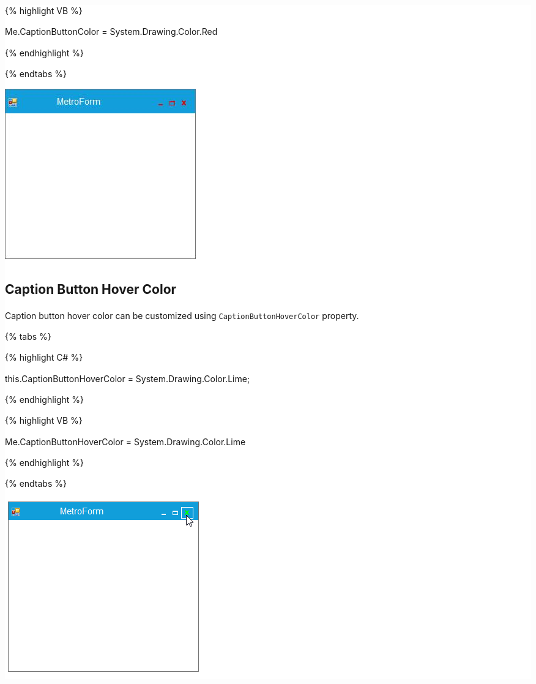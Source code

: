 {% highlight VB %}

Me.CaptionButtonColor = System.Drawing.Color.Red
 
{% endhighlight %}

{% endtabs %}

![](Customization_images/Caption-Bar-Customization_img5.jpeg)


## Caption Button Hover Color

Caption button hover color can be customized using `CaptionButtonHoverColor` property.

{% tabs %}

{% highlight C# %}

this.CaptionButtonHoverColor = System.Drawing.Color.Lime;

{% endhighlight %}


{% highlight VB %}

Me.CaptionButtonHoverColor = System.Drawing.Color.Lime
 
{% endhighlight %}

{% endtabs %}

![](Customization_images/Caption-Bar-Customization_img6.png)
